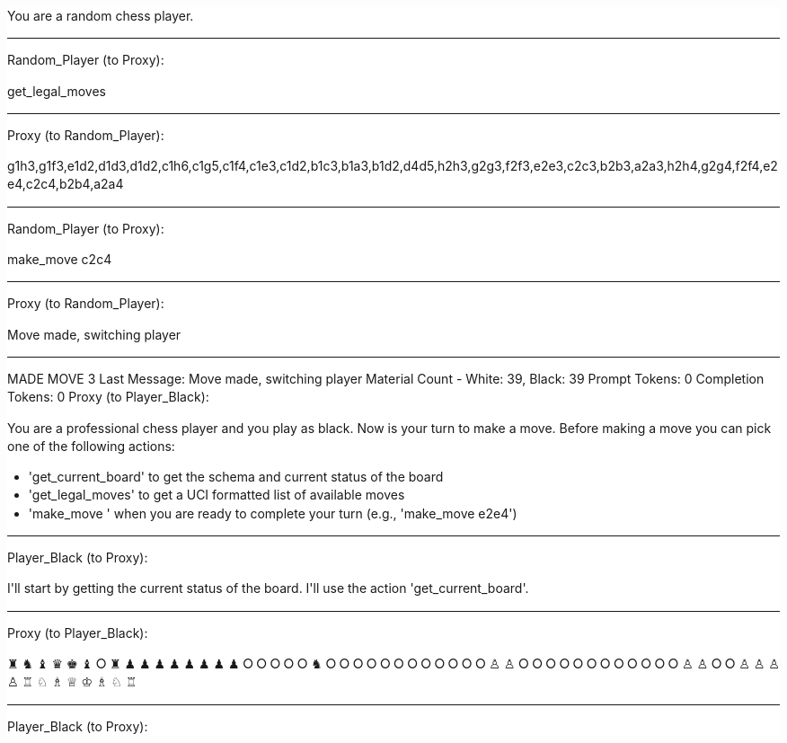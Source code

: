 You are a random chess player.

--------------------------------------------------------------------------------
Random_Player (to Proxy):

get_legal_moves

--------------------------------------------------------------------------------
Proxy (to Random_Player):

g1h3,g1f3,e1d2,d1d3,d1d2,c1h6,c1g5,c1f4,c1e3,c1d2,b1c3,b1a3,b1d2,d4d5,h2h3,g2g3,f2f3,e2e3,c2c3,b2b3,a2a3,h2h4,g2g4,f2f4,e2e4,c2c4,b2b4,a2a4

--------------------------------------------------------------------------------
Random_Player (to Proxy):

make_move c2c4

--------------------------------------------------------------------------------
Proxy (to Random_Player):

Move made, switching player

--------------------------------------------------------------------------------
MADE MOVE 3
Last Message: Move made, switching player
Material Count - White: 39, Black: 39
Prompt Tokens: 0
Completion Tokens: 0
Proxy (to Player_Black):

You are a professional chess player and you play as black. Now is your turn to make a move. Before making a move you can pick one of the following actions:
- 'get_current_board' to get the schema and current status of the board
- 'get_legal_moves' to get a UCI formatted list of available moves
- 'make_move <UCI formatted move>' when you are ready to complete your turn (e.g., 'make_move e2e4')

--------------------------------------------------------------------------------
Player_Black (to Proxy):

I'll start by getting the current status of the board. I'll use the action 'get_current_board'.

--------------------------------------------------------------------------------
Proxy (to Player_Black):

♜ ♞ ♝ ♛ ♚ ♝ ⭘ ♜
♟ ♟ ♟ ♟ ♟ ♟ ♟ ♟
⭘ ⭘ ⭘ ⭘ ⭘ ♞ ⭘ ⭘
⭘ ⭘ ⭘ ⭘ ⭘ ⭘ ⭘ ⭘
⭘ ⭘ ♙ ♙ ⭘ ⭘ ⭘ ⭘
⭘ ⭘ ⭘ ⭘ ⭘ ⭘ ⭘ ⭘
♙ ♙ ⭘ ⭘ ♙ ♙ ♙ ♙
♖ ♘ ♗ ♕ ♔ ♗ ♘ ♖

--------------------------------------------------------------------------------
Player_Black (to Proxy):

